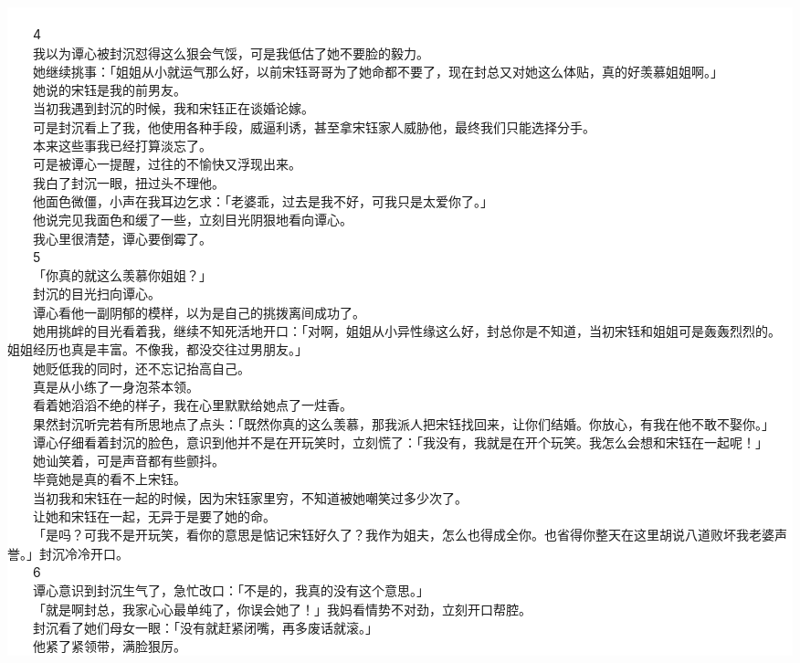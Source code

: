 <br>   
&emsp;&emsp;4  
<br>   
&emsp;&emsp;我以为谭心被封沉怼得这么狠会气馁，可是我低估了她不要脸的毅力。  
<br>   
&emsp;&emsp;她继续挑事：「姐姐从小就运气那么好，以前宋钰哥哥为了她命都不要了，现在封总又对她这么体贴，真的好羡慕姐姐啊。」  
<br>   
&emsp;&emsp;她说的宋钰是我的前男友。  
<br>   
&emsp;&emsp;当初我遇到封沉的时候，我和宋钰正在谈婚论嫁。  
<br>   
&emsp;&emsp;可是封沉看上了我，他使用各种手段，威逼利诱，甚至拿宋钰家人威胁他，最终我们只能选择分手。  
<br>   
&emsp;&emsp;本来这些事我已经打算淡忘了。  
<br>   
&emsp;&emsp;可是被谭心一提醒，过往的不愉快又浮现出来。  
<br>   
&emsp;&emsp;我白了封沉一眼，扭过头不理他。  
<br>   
&emsp;&emsp;他面色微僵，小声在我耳边乞求：「老婆乖，过去是我不好，可我只是太爱你了。」  
<br>   
&emsp;&emsp;他说完见我面色和缓了一些，立刻目光阴狠地看向谭心。  
<br>   
&emsp;&emsp;我心里很清楚，谭心要倒霉了。  
<br>   
&emsp;&emsp;5  
<br>   
&emsp;&emsp;「你真的就这么羡慕你姐姐？」  
<br>   
&emsp;&emsp;封沉的目光扫向谭心。  
<br>   
&emsp;&emsp;谭心看他一副阴郁的模样，以为是自己的挑拨离间成功了。  
<br>   
&emsp;&emsp;她用挑衅的目光看着我，继续不知死活地开口：「对啊，姐姐从小异性缘这么好，封总你是不知道，当初宋钰和姐姐可是轰轰烈烈的。姐姐经历也真是丰富。不像我，都没交往过男朋友。」  
<br>   
&emsp;&emsp;她贬低我的同时，还不忘记抬高自己。  
<br>   
&emsp;&emsp;真是从小练了一身泡茶本领。  
<br>   
&emsp;&emsp;看着她滔滔不绝的样子，我在心里默默给她点了一炷香。  
<br>   
&emsp;&emsp;果然封沉听完若有所思地点了点头：「既然你真的这么羡慕，那我派人把宋钰找回来，让你们结婚。你放心，有我在他不敢不娶你。」  
<br>   
&emsp;&emsp;谭心仔细看着封沉的脸色，意识到他并不是在开玩笑时，立刻慌了：「我没有，我就是在开个玩笑。我怎么会想和宋钰在一起呢！」  
<br>   
&emsp;&emsp;她讪笑着，可是声音都有些颤抖。  
<br>   
&emsp;&emsp;毕竟她是真的看不上宋钰。  
<br>   
&emsp;&emsp;当初我和宋钰在一起的时候，因为宋钰家里穷，不知道被她嘲笑过多少次了。  
<br>   
&emsp;&emsp;让她和宋钰在一起，无异于是要了她的命。  
<br>   
&emsp;&emsp;「是吗？可我不是开玩笑，看你的意思是惦记宋钰好久了？我作为姐夫，怎么也得成全你。也省得你整天在这里胡说八道败坏我老婆声誉。」封沉冷冷开口。  
<br>   
&emsp;&emsp;6  
<br>   
&emsp;&emsp;谭心意识到封沉生气了，急忙改口：「不是的，我真的没有这个意思。」  
<br>   
&emsp;&emsp;「就是啊封总，我家心心最单纯了，你误会她了！」我妈看情势不对劲，立刻开口帮腔。  
<br>   
&emsp;&emsp;封沉看了她们母女一眼：「没有就赶紧闭嘴，再多废话就滚。」  
<br>   
&emsp;&emsp;他紧了紧领带，满脸狠厉。  
